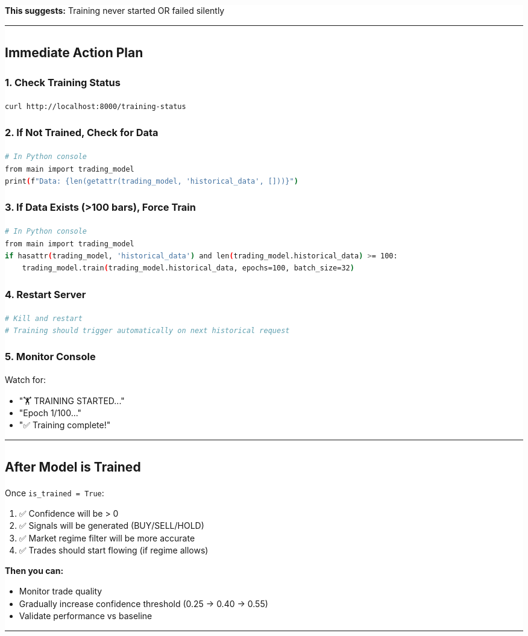**This suggests:** Training never started OR failed silently

---

## Immediate Action Plan

### 1. Check Training Status
```bash
curl http://localhost:8000/training-status
```

### 2. If Not Trained, Check for Data
```bash
# In Python console
from main import trading_model
print(f"Data: {len(getattr(trading_model, 'historical_data', []))}")
```

### 3. If Data Exists (>100 bars), Force Train
```bash
# In Python console
from main import trading_model
if hasattr(trading_model, 'historical_data') and len(trading_model.historical_data) >= 100:
    trading_model.train(trading_model.historical_data, epochs=100, batch_size=32)
```

### 4. Restart Server
```bash
# Kill and restart
# Training should trigger automatically on next historical request
```

### 5. Monitor Console
Watch for:
- "🏋️ TRAINING STARTED..."
- "Epoch 1/100..."
- "✅ Training complete!"

---

## After Model is Trained

Once `is_trained = True`:

1. ✅ Confidence will be > 0
2. ✅ Signals will be generated (BUY/SELL/HOLD)
3. ✅ Market regime filter will be more accurate
4. ✅ Trades should start flowing (if regime allows)

**Then you can:**
- Monitor trade quality
- Gradually increase confidence threshold (0.25 → 0.40 → 0.55)
- Validate performance vs baseline

---